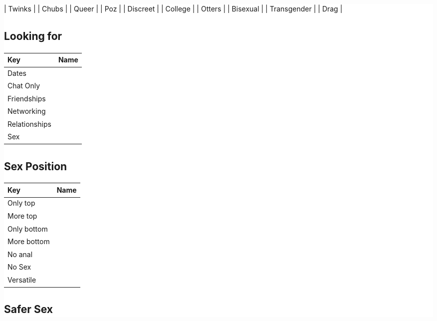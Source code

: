| Twinks |
| Chubs |
| Queer |
| Poz |
| Discreet |
| College |
| Otters |
| Bisexual |
| Transgender |
| Drag |

## Looking for

| Key | Name |
|:------- |:----- |
| Dates |
| Chat Only |
| Friendships |
| Networking |
| Relationships |
| Sex |


## Sex Position

| Key | Name |
|:------- |:----- |
| Only top |
| More top |
| Only bottom |
| More bottom |
| No anal |
| No Sex |
| Versatile |

## Safer Sex
